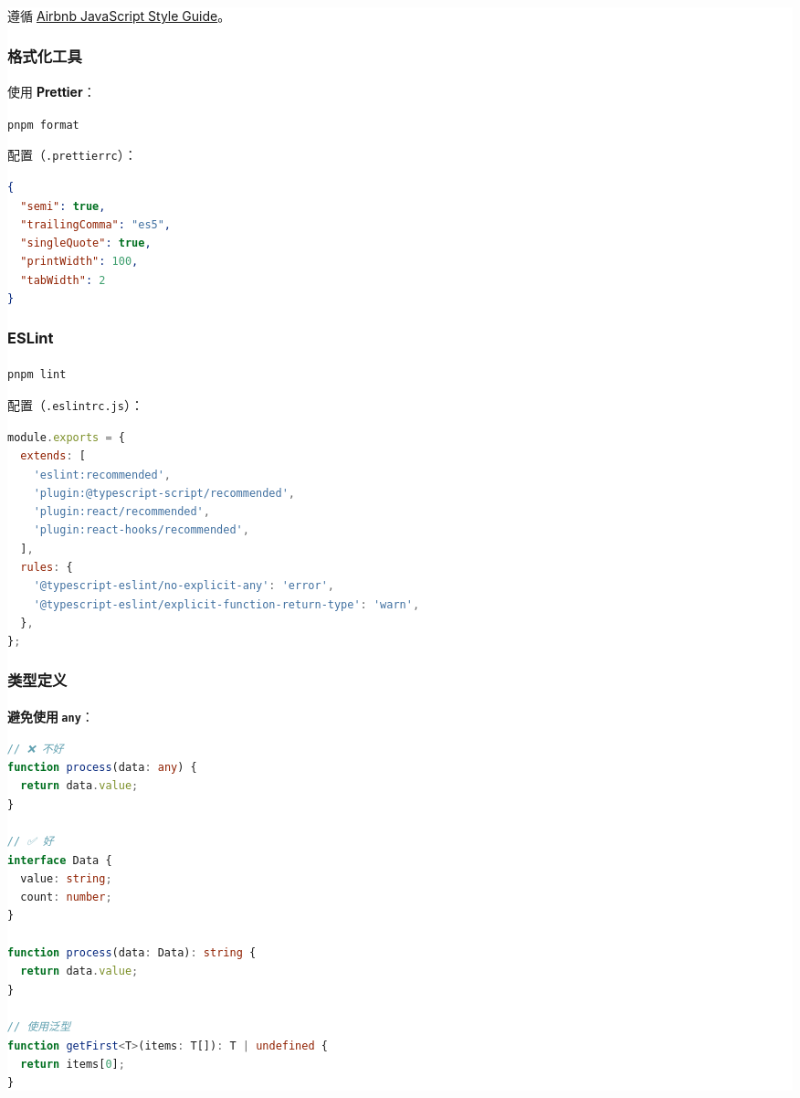 遵循 [Airbnb JavaScript Style Guide](https://github.com/airbnb/javascript)。

### 格式化工具

使用 **Prettier**：

```bash
pnpm format
```

配置（`.prettierrc`）：
```json
{
  "semi": true,
  "trailingComma": "es5",
  "singleQuote": true,
  "printWidth": 100,
  "tabWidth": 2
}
```

### ESLint

```bash
pnpm lint
```

配置（`.eslintrc.js`）：
```javascript
module.exports = {
  extends: [
    'eslint:recommended',
    'plugin:@typescript-script/recommended',
    'plugin:react/recommended',
    'plugin:react-hooks/recommended',
  ],
  rules: {
    '@typescript-eslint/no-explicit-any': 'error',
    '@typescript-eslint/explicit-function-return-type': 'warn',
  },
};
```

### 类型定义

**避免使用 `any`**：

```typescript
// ❌ 不好
function process(data: any) {
  return data.value;
}

// ✅ 好
interface Data {
  value: string;
  count: number;
}

function process(data: Data): string {
  return data.value;
}

// 使用泛型
function getFirst<T>(items: T[]): T | undefined {
  return items[0];
}
```